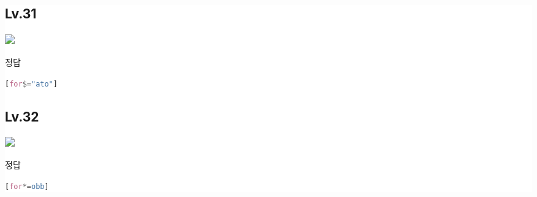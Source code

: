 ## Lv.31
![](../../images/2024-01-08-css-diner/lv31.PNG)

정답
```css
[for$="ato"]
```

## Lv.32
![](../../images/2024-01-08-css-diner/lv32.PNG)

정답
```css
[for*=obb]
```